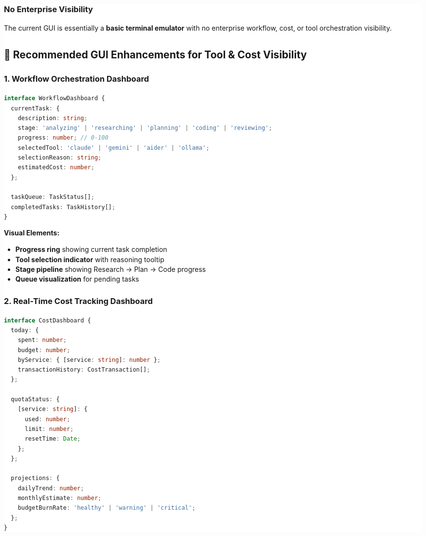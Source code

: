 ### **No Enterprise Visibility**
The current GUI is essentially a **basic terminal emulator** with no enterprise workflow, cost, or tool orchestration visibility.

## 🚀 **Recommended GUI Enhancements for Tool & Cost Visibility**

### **1. Workflow Orchestration Dashboard**

```typescript
interface WorkflowDashboard {
  currentTask: {
    description: string;
    stage: 'analyzing' | 'researching' | 'planning' | 'coding' | 'reviewing';
    progress: number; // 0-100
    selectedTool: 'claude' | 'gemini' | 'aider' | 'ollama';
    selectionReason: string;
    estimatedCost: number;
  };
  
  taskQueue: TaskStatus[];
  completedTasks: TaskHistory[];
}
```

**Visual Elements:**
- **Progress ring** showing current task completion
- **Tool selection indicator** with reasoning tooltip
- **Stage pipeline** showing Research → Plan → Code progress
- **Queue visualization** for pending tasks

### **2. Real-Time Cost Tracking Dashboard**

```typescript
interface CostDashboard {
  today: {
    spent: number;
    budget: number;
    byService: { [service: string]: number };
    transactionHistory: CostTransaction[];
  };
  
  quotaStatus: {
    [service: string]: {
      used: number;
      limit: number;
      resetTime: Date;
    };
  };
  
  projections: {
    dailyTrend: number;
    monthlyEstimate: number;
    budgetBurnRate: 'healthy' | 'warning' | 'critical';
  };
}
```
